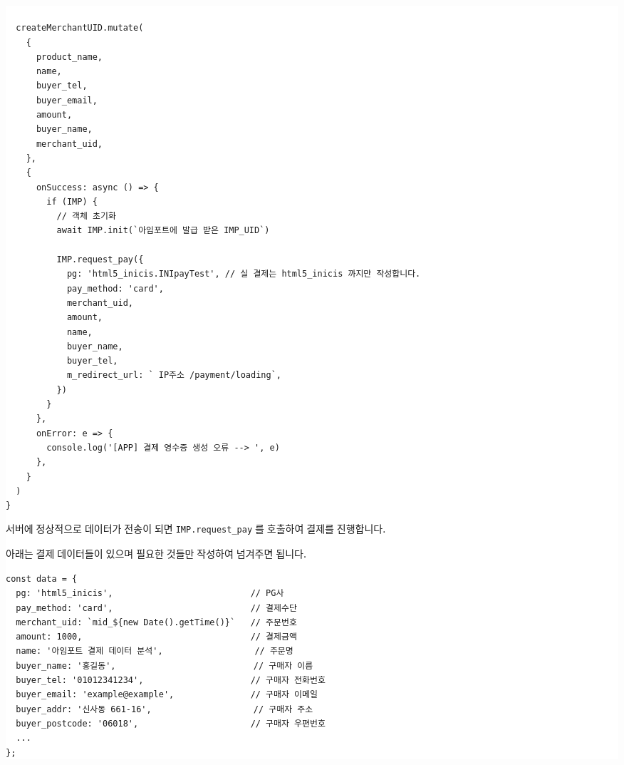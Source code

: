 ```tsx

  createMerchantUID.mutate(
    {
      product_name,
      name,
      buyer_tel,
      buyer_email,
      amount,
      buyer_name,
      merchant_uid,
    },
    {
      onSuccess: async () => {
        if (IMP) {
          // 객체 초기화
          await IMP.init(`아임포트에 발급 받은 IMP_UID`)

          IMP.request_pay({
            pg: 'html5_inicis.INIpayTest', // 실 결제는 html5_inicis 까지만 작성합니다.
            pay_method: 'card',
            merchant_uid,
            amount,
            name,
            buyer_name,
            buyer_tel,
            m_redirect_url: ` IP주소 /payment/loading`,
          })
        }
      },
      onError: e => {
        console.log('[APP] 결제 영수증 생성 오류 --> ', e)
      },
    }
  )
}
```

서버에 정상적으로 데이터가 전송이 되면 `IMP.request_pay` 를 호출하여 결제를 진행합니다.

아래는 결제 데이터들이 있으며 필요한 것들만 작성하여 넘겨주면 됩니다.

```tsx
const data = {
  pg: 'html5_inicis',                           // PG사
  pay_method: 'card',                           // 결제수단
  merchant_uid: `mid_${new Date().getTime()}`   // 주문번호
  amount: 1000,                                 // 결제금액
  name: '아임포트 결제 데이터 분석',                  // 주문명
  buyer_name: '홍길동',                           // 구매자 이름
  buyer_tel: '01012341234',                     // 구매자 전화번호
  buyer_email: 'example@example',               // 구매자 이메일
  buyer_addr: '신사동 661-16',                    // 구매자 주소
  buyer_postcode: '06018',                      // 구매자 우편번호
  ...
};
```
